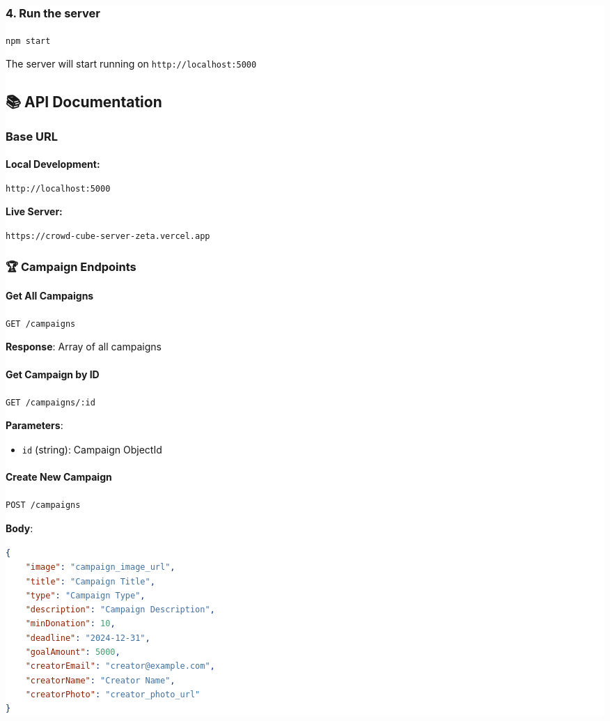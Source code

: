 ### 4. Run the server
```bash
npm start
```

The server will start running on `http://localhost:5000`

## 📚 API Documentation

### Base URL
**Local Development:**
```
http://localhost:5000
```

**Live Server:**
```
https://crowd-cube-server-zeta.vercel.app
```

### 🏆 Campaign Endpoints

#### Get All Campaigns
```http
GET /campaigns
```
**Response**: Array of all campaigns

#### Get Campaign by ID
```http
GET /campaigns/:id
```
**Parameters**: 
- `id` (string): Campaign ObjectId

#### Create New Campaign
```http
POST /campaigns
```
**Body**:
```json
{
    "image": "campaign_image_url",
    "title": "Campaign Title",
    "type": "Campaign Type",
    "description": "Campaign Description",
    "minDonation": 10,
    "deadline": "2024-12-31",
    "goalAmount": 5000,
    "creatorEmail": "creator@example.com",
    "creatorName": "Creator Name",
    "creatorPhoto": "creator_photo_url"
}
```
